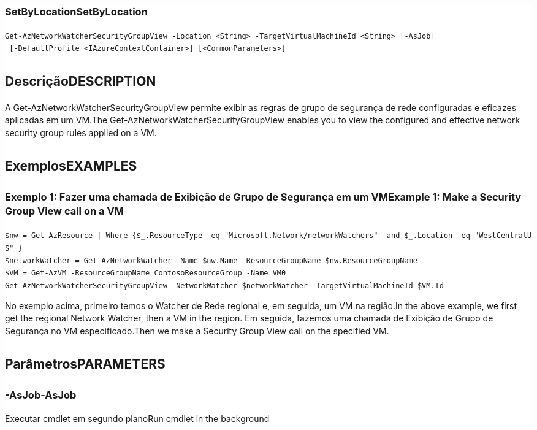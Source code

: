 ### <span data-ttu-id="61fc9-107">SetByLocation</span><span class="sxs-lookup"><span data-stu-id="61fc9-107">SetByLocation</span></span>
```
Get-AzNetworkWatcherSecurityGroupView -Location <String> -TargetVirtualMachineId <String> [-AsJob]
 [-DefaultProfile <IAzureContextContainer>] [<CommonParameters>]
```

## <span data-ttu-id="61fc9-108">Descrição</span><span class="sxs-lookup"><span data-stu-id="61fc9-108">DESCRIPTION</span></span>
<span data-ttu-id="61fc9-109">A Get-AzNetworkWatcherSecurityGroupView permite exibir as regras de grupo de segurança de rede configuradas e eficazes aplicadas em um VM.</span><span class="sxs-lookup"><span data-stu-id="61fc9-109">The Get-AzNetworkWatcherSecurityGroupView enables you to view the configured and effective network security group rules applied on a VM.</span></span>

## <span data-ttu-id="61fc9-110">Exemplos</span><span class="sxs-lookup"><span data-stu-id="61fc9-110">EXAMPLES</span></span>

### <span data-ttu-id="61fc9-111">Exemplo 1: Fazer uma chamada de Exibição de Grupo de Segurança em um VM</span><span class="sxs-lookup"><span data-stu-id="61fc9-111">Example 1: Make a Security Group View call on a VM</span></span>
```
$nw = Get-AzResource | Where {$_.ResourceType -eq "Microsoft.Network/networkWatchers" -and $_.Location -eq "WestCentralUS" } 
$networkWatcher = Get-AzNetworkWatcher -Name $nw.Name -ResourceGroupName $nw.ResourceGroupName 
$VM = Get-AzVM -ResourceGroupName ContosoResourceGroup -Name VM0 
Get-AzNetworkWatcherSecurityGroupView -NetworkWatcher $networkWatcher -TargetVirtualMachineId $VM.Id
```

<span data-ttu-id="61fc9-112">No exemplo acima, primeiro temos o Watcher de Rede regional e, em seguida, um VM na região.</span><span class="sxs-lookup"><span data-stu-id="61fc9-112">In the above example, we first get the regional Network Watcher, then a VM in the region.</span></span> <span data-ttu-id="61fc9-113">Em seguida, fazemos uma chamada de Exibição de Grupo de Segurança no VM especificado.</span><span class="sxs-lookup"><span data-stu-id="61fc9-113">Then we make a Security Group View call on the specified VM.</span></span>

## <span data-ttu-id="61fc9-114">Parâmetros</span><span class="sxs-lookup"><span data-stu-id="61fc9-114">PARAMETERS</span></span>

### <span data-ttu-id="61fc9-115">-AsJob</span><span class="sxs-lookup"><span data-stu-id="61fc9-115">-AsJob</span></span>
<span data-ttu-id="61fc9-116">Executar cmdlet em segundo plano</span><span class="sxs-lookup"><span data-stu-id="61fc9-116">Run cmdlet in the background</span></span>
